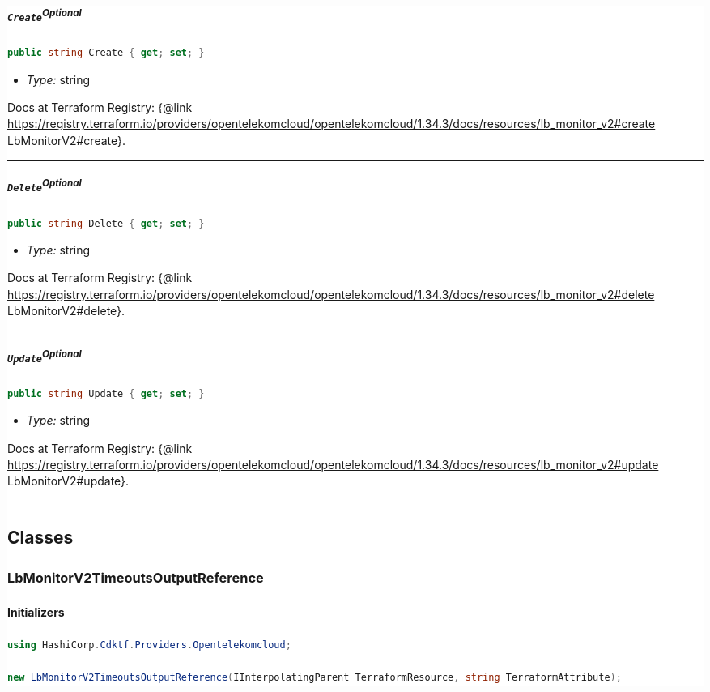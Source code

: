 
##### `Create`<sup>Optional</sup> <a name="Create" id="@cdktf/provider-opentelekomcloud.lbMonitorV2.LbMonitorV2Timeouts.property.create"></a>

```csharp
public string Create { get; set; }
```

- *Type:* string

Docs at Terraform Registry: {@link https://registry.terraform.io/providers/opentelekomcloud/opentelekomcloud/1.34.3/docs/resources/lb_monitor_v2#create LbMonitorV2#create}.

---

##### `Delete`<sup>Optional</sup> <a name="Delete" id="@cdktf/provider-opentelekomcloud.lbMonitorV2.LbMonitorV2Timeouts.property.delete"></a>

```csharp
public string Delete { get; set; }
```

- *Type:* string

Docs at Terraform Registry: {@link https://registry.terraform.io/providers/opentelekomcloud/opentelekomcloud/1.34.3/docs/resources/lb_monitor_v2#delete LbMonitorV2#delete}.

---

##### `Update`<sup>Optional</sup> <a name="Update" id="@cdktf/provider-opentelekomcloud.lbMonitorV2.LbMonitorV2Timeouts.property.update"></a>

```csharp
public string Update { get; set; }
```

- *Type:* string

Docs at Terraform Registry: {@link https://registry.terraform.io/providers/opentelekomcloud/opentelekomcloud/1.34.3/docs/resources/lb_monitor_v2#update LbMonitorV2#update}.

---

## Classes <a name="Classes" id="Classes"></a>

### LbMonitorV2TimeoutsOutputReference <a name="LbMonitorV2TimeoutsOutputReference" id="@cdktf/provider-opentelekomcloud.lbMonitorV2.LbMonitorV2TimeoutsOutputReference"></a>

#### Initializers <a name="Initializers" id="@cdktf/provider-opentelekomcloud.lbMonitorV2.LbMonitorV2TimeoutsOutputReference.Initializer"></a>

```csharp
using HashiCorp.Cdktf.Providers.Opentelekomcloud;

new LbMonitorV2TimeoutsOutputReference(IInterpolatingParent TerraformResource, string TerraformAttribute);
```

